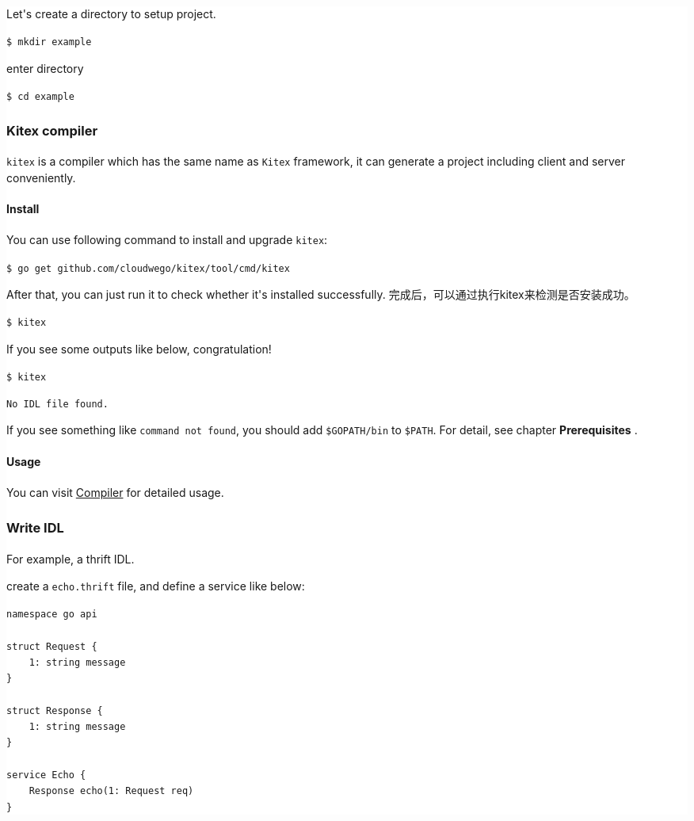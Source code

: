 Let's create a directory to setup project.

`$ mkdir example`   

enter directory

`$ cd example`

### Kitex compiler

`kitex` is a compiler which has the same name as `Kitex` framework, it can generate a project including client and server conveniently.

#### Install

You can use following command to install and upgrade `kitex`:

`$ go get github.com/cloudwego/kitex/tool/cmd/kitex`

After that, you can just run it to check whether it's installed successfully.
完成后，可以通过执行kitex来检测是否安装成功。   

`$ kitex`   

If you see some outputs like below, congratulation!

`$ kitex`   

`No IDL file found.`   


If you see something like `command not found`, you should add `$GOPATH/bin` to `$PATH`. For detail, see chapter **Prerequisites** .  

#### Usage

You can visit [Compiler](../tutorials/code-gen/code_generation) for detailed usage.

### Write IDL

For example, a thrift IDL. 

create a `echo.thrift` file, and define a service like below:

```thrift
namespace go api

struct Request {
	1: string message
}

struct Response {
	1: string message
}

service Echo {
    Response echo(1: Request req)
}
```

